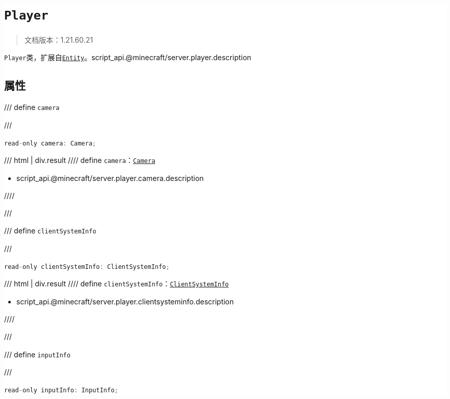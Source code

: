 # `Player`

> 文档版本：1.21.60.21

`Player`类，扩展自[`Entity`](./entity.md)。script_api.@minecraft/server.player.description

## 属性

/// define
`camera`


///

```js
read-only camera: Camera;
```

/// html | div.result
//// define
`camera`：[`Camera`](./camera.md)

- script_api.@minecraft/server.player.camera.description


////

///


/// define
`clientSystemInfo`


///

```js
read-only clientSystemInfo: ClientSystemInfo;
```

/// html | div.result
//// define
`clientSystemInfo`：[`ClientSystemInfo`](./clientsysteminfo.md)

- script_api.@minecraft/server.player.clientsysteminfo.description


////

///


/// define
`inputInfo`


///

```js
read-only inputInfo: InputInfo;
```
